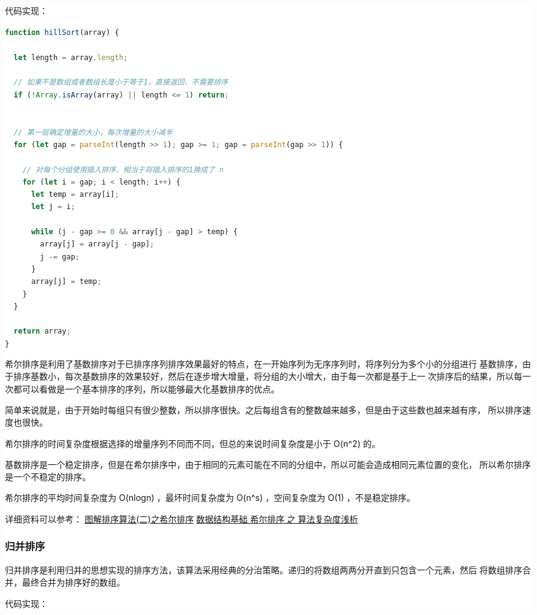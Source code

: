 代码实现：

```js
function hillSort(array) {

  let length = array.length;

  // 如果不是数组或者数组长度小于等于1，直接返回，不需要排序 
  if (!Array.isArray(array) || length <= 1) return;


  // 第一层确定增量的大小，每次增量的大小减半
  for (let gap = parseInt(length >> 1); gap >= 1; gap = parseInt(gap >> 1)) {

    // 对每个分组使用插入排序，相当于将插入排序的1换成了 n
    for (let i = gap; i < length; i++) {
      let temp = array[i];
      let j = i;

      while (j - gap >= 0 && array[j - gap] > temp) {
        array[j] = array[j - gap];
        j -= gap;
      }
      array[j] = temp;
    }
  }

  return array;
}
```

希尔排序是利用了基数排序对于已排序序列排序效果最好的特点，在一开始序列为无序序列时，将序列分为多个小的分组进行
基数排序，由于排序基数小，每次基数排序的效果较好，然后在逐步增大增量，将分组的大小增大，由于每一次都是基于上一
次排序后的结果，所以每一次都可以看做是一个基本排序的序列，所以能够最大化基数排序的优点。

简单来说就是，由于开始时每组只有很少整数，所以排序很快。之后每组含有的整数越来越多，但是由于这些数也越来越有序，
所以排序速度也很快。

希尔排序的时间复杂度根据选择的增量序列不同而不同，但总的来说时间复杂度是小于 O(n^2) 的。

基数排序是一个稳定排序，但是在希尔排序中，由于相同的元素可能在不同的分组中，所以可能会造成相同元素位置的变化，
所以希尔排序是一个不稳定的排序。

希尔排序的平均时间复杂度为 O(nlogn) ，最坏时间复杂度为 O(n^s) ，空间复杂度为 O(1) ，不是稳定排序。

详细资料可以参考：
[图解排序算法(二)之希尔排序](https://www.cnblogs.com/chengxiao/p/6104371.html)
[数据结构基础 希尔排序 之 算法复杂度浅析](https://blog.csdn.net/u013630349/article/details/48250109)

### 归并排序

归并排序是利用归并的思想实现的排序方法，该算法采用经典的分治策略。递归的将数组两两分开直到只包含一个元素，然后
将数组排序合并，最终合并为排序好的数组。

代码实现：
